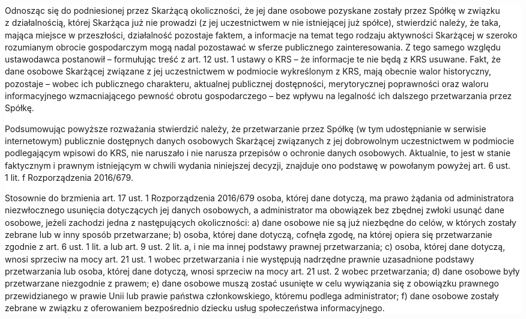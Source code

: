 
Odnosząc się do podniesionej przez Skarżącą okoliczności, że jej dane osobowe pozyskane zostały przez Spółkę w związku z działalnością, której Skarżąca już nie prowadzi (z jej uczestnictwem w nie istniejącej już spółce), stwierdzić należy, że taka, mająca miejsce w przeszłości, działalność pozostaje faktem, a informacje na temat tego rodzaju aktywności Skarżącej w szeroko rozumianym obrocie gospodarczym mogą nadal pozostawać w sferze publicznego zainteresowania. Z tego samego względu ustawodawca postanowił – formułując treść z art. 12 ust. 1 ustawy o KRS – że informacje te nie będą z KRS usuwane. Fakt, że dane osobowe Skarżącej związane z jej uczestnictwem w podmiocie wykreślonym z KRS, mają obecnie walor historyczny, pozostaje – wobec ich publicznego charakteru, aktualnej publicznej dostępności, merytorycznej poprawności oraz waloru informacyjnego wzmacniającego pewność obrotu gospodarczego – bez wpływu na legalność ich dalszego przetwarzania przez Spółkę.


Podsumowując powyższe rozważania stwierdzić należy, że przetwarzanie przez Spółkę (w tym udostępnianie w serwisie internetowym) publicznie dostępnych danych osobowych Skarżącej związanych z jej dobrowolnym uczestnictwem w podmiocie podlegającym wpisowi do KRS, nie naruszało i nie narusza przepisów o ochronie danych osobowych. Aktualnie, to jest w stanie faktycznym i prawnym istniejącym w chwili wydania niniejszej decyzji, znajduje ono podstawę w powołanym powyżej art. 6 ust. 1 lit. f Rozporządzenia 2016/679.


Stosownie do brzmienia art. 17 ust. 1 Rozporządzenia 2016/679 osoba, której dane dotyczą, ma prawo żądania od administratora niezwłocznego usunięcia dotyczących jej danych osobowych, a administrator ma obowiązek bez zbędnej zwłoki usunąć dane osobowe, jeżeli zachodzi jedna z następujących okoliczności: a) dane osobowe nie są już niezbędne do celów, w których zostały zebrane lub w inny sposób przetwarzane; b) osoba, której dane dotyczą, cofnęła zgodę, na której opiera się przetwarzanie zgodnie z art. 6 ust. 1 lit. a lub art. 9 ust. 2 lit. a, i nie ma innej podstawy prawnej przetwarzania; c) osoba, której dane dotyczą, wnosi sprzeciw na mocy art. 21 ust. 1 wobec przetwarzania i nie występują nadrzędne prawnie uzasadnione podstawy przetwarzania lub osoba, której dane dotyczą, wnosi sprzeciw na mocy art. 21 ust. 2 wobec przetwarzania; d) dane osobowe były przetwarzane niezgodnie z prawem; e) dane osobowe muszą zostać usunięte w celu wywiązania się z obowiązku prawnego przewidzianego w prawie Unii lub prawie państwa członkowskiego, któremu podlega administrator; f) dane osobowe zostały zebrane w związku z oferowaniem bezpośrednio dziecku usług społeczeństwa informacyjnego.

